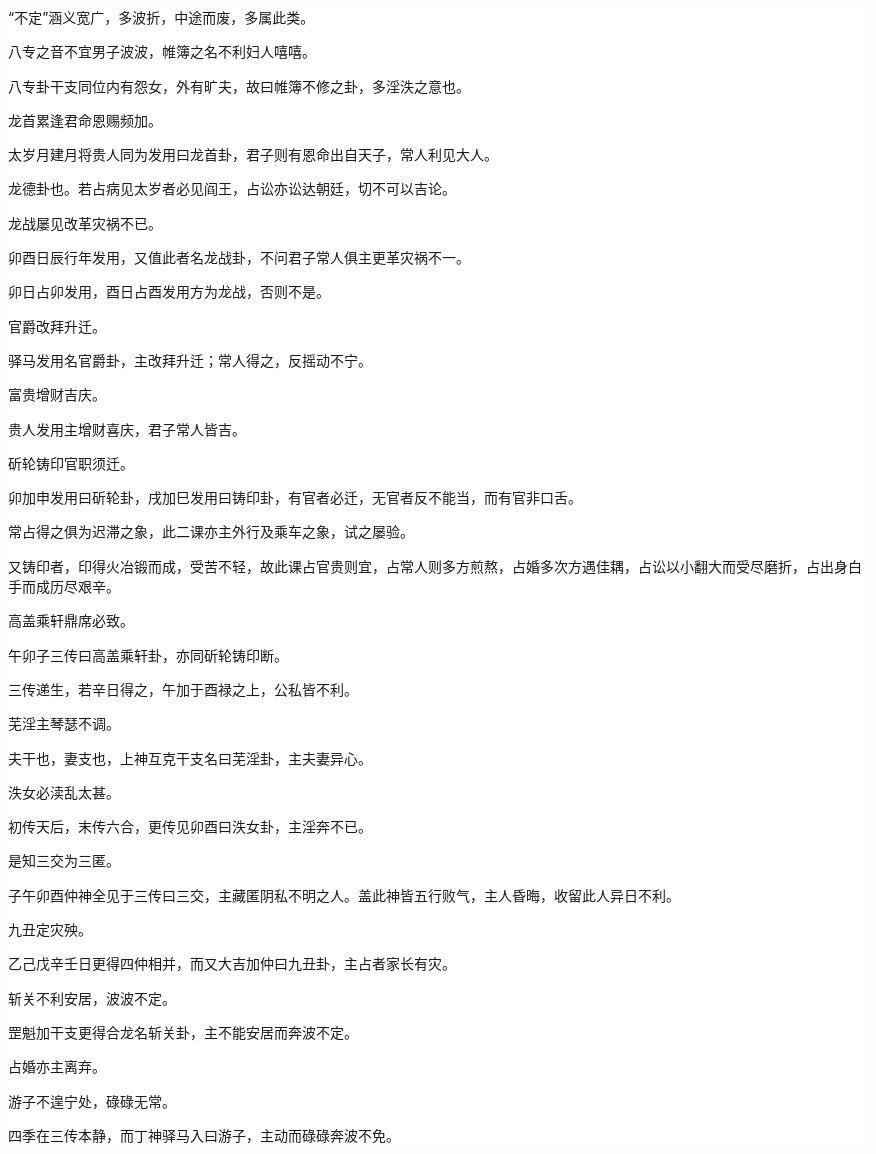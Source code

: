“不定”涵义宽广，多波折，中途而废，多属此类。

八专之音不宜男子波波，帷簿之名不利妇人嘻嘻。

八专卦干支同位内有怨女，外有旷夫，故曰帷簿不修之卦，多淫泆之意也。

龙首累逢君命恩赐频加。

太岁月建月将贵人同为发用曰龙首卦，君子则有恩命出自天子，常人利见大人。

龙德卦也。若占病见太岁者必见阎王，占讼亦讼达朝廷，切不可以吉论。

龙战屡见改革灾祸不已。

卯酉日辰行年发用，又值此者名龙战卦，不问君子常人俱主更革灾祸不一。

卯日占卯发用，酉日占酉发用方为龙战，否则不是。

官爵改拜升迁。

驿马发用名官爵卦，主改拜升迁；常人得之，反摇动不宁。

富贵增财吉庆。

贵人发用主增财喜庆，君子常人皆吉。

斫轮铸印官职须迁。

卯加申发用曰斫轮卦，戌加巳发用曰铸印卦，有官者必迁，无官者反不能当，而有官非口舌。

常占得之俱为迟滞之象，此二课亦主外行及乘车之象，试之屡验。

又铸印者，印得火冶锻而成，受苦不轻，故此课占官贵则宜，占常人则多方煎熬，占婚多次方遇佳耦，占讼以小翻大而受尽磨折，占出身白手而成历尽艰辛。

高盖乘轩鼎席必致。

午卯子三传曰高盖乘轩卦，亦同斫轮铸印断。

三传递生，若辛日得之，午加于酉禄之上，公私皆不利。

芜淫主琴瑟不调。

夫干也，妻支也，上神互克干支名曰芜淫卦，主夫妻异心。

泆女必渎乱太甚。

初传天后，末传六合，更传见卯酉曰泆女卦，主淫奔不已。

是知三交为三匿。

子午卯酉仲神全见于三传曰三交，主藏匿阴私不明之人。盖此神皆五行败气，主人昏晦，收留此人异日不利。

九丑定灾殃。

乙己戊辛壬日更得四仲相并，而又大吉加仲曰九丑卦，主占者家长有灾。

斩关不利安居，波波不定。

罡魁加干支更得合龙名斩关卦，主不能安居而奔波不定。

占婚亦主离弃。

游子不遑宁处，碌碌无常。

四季在三传本静，而丁神驿马入曰游子，主动而碌碌奔波不免。
